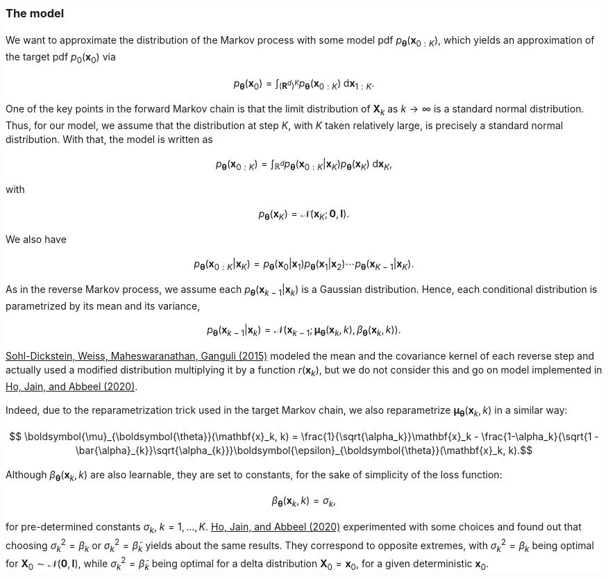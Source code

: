 ### The model

We want to approximate the distribution of the Markov process with some model pdf $p_{\boldsymbol{\theta}}(\mathbf{x}_{0:K}),$ which yields an approximation of the target pdf $p_0(\mathbf{x}_0)$ via
```math
    p_{\boldsymbol{\theta}}(\mathbf{x}_{0}) = \int_{(\mathbf{R}^d)^{K}} p_{\boldsymbol{\theta}}(\mathbf{x}_{0:K}) \;\mathrm{d}\mathbf{x}_{1:K}.
```

One of the key points in the forward Markov chain is  that the limit distribution of $\mathbf{X}_k$ as $k\rightarrow \infty$ is a standard normal distribution. Thus, for our model, we assume that the distribution at step $K,$ with $K$ taken relatively large, is precisely a standard normal distribution. With that, the model is written as
```math
    p_{\boldsymbol{\theta}}(\mathbf{x}_{0:K}) = \int_{\mathbb{R}^d} p_{\boldsymbol{\theta}}(\mathbf{x}_{0:K}|\mathbf{x}_K)p_{\boldsymbol{\theta}}(\mathbf{x}_K)\;\mathrm{d}\mathbf{x}_K,
```
with
```math
    p_{\boldsymbol{\theta}}(\mathbf{x}_K) = \mathcal{N}(\mathbf{x}_K; \mathbf{0}, \mathbf{I}).
```

We also have
```math
    p_{\boldsymbol{\theta}}(\mathbf{x}_{0:K}|\mathbf{x}_K) = p_{\boldsymbol{\theta}}(\mathbf{x}_0|\mathbf{x}_1)p_{\boldsymbol{\theta}}(\mathbf{x}_1|\mathbf{x}_2)\cdots p_{\boldsymbol{\theta}}(\mathbf{x}_{K-1}|\mathbf{x}_K).
```

As in the reverse Markov process, we assume each $p_{\boldsymbol{\theta}}(\mathbf{x}_{k-1}|\mathbf{x}_k)$ is a Gaussian distribution. Hence, each conditional distribution is parametrized by its mean and its variance,
```math
    p_{\boldsymbol{\theta}}(\mathbf{x}_{k-1}|\mathbf{x}_k) = \mathcal{N}(\mathbf{x}_{k-1}; \boldsymbol{\mu}_{\boldsymbol{\theta}}(\mathbf{x}_k, k), \beta_{\boldsymbol{\theta}}(\mathbf{x}_k, k)).
```

[Sohl-Dickstein, Weiss, Maheswaranathan, Ganguli (2015)](https://dl.acm.org/doi/10.5555/3045118.3045358) modeled the mean and the covariance kernel of each reverse step and actually used a modified distribution multiplying it by a function $r(\mathbf{x}_k)$, but we do not consider this and go on model implemented in [Ho, Jain, and Abbeel (2020)](https://proceedings.neurips.cc/paper/2020/hash/4c5bcfec8584af0d967f1ab10179ca4b-Abstract.html).

Indeed, due to the reparametrization trick used in the target Markov chain, we also reparametrize $\boldsymbol{\mu}_{\boldsymbol{\theta}}(\mathbf{x}_k, k)$ in a similar way:
```math
    \boldsymbol{\mu}_{\boldsymbol{\theta}}(\mathbf{x}_k, k) = \frac{1}{\sqrt{\alpha_k}}\mathbf{x}_k - \frac{1-\alpha_k}{\sqrt{1 - \bar{\alpha}_{k}}\sqrt{\alpha_{k}}}\boldsymbol{\epsilon}_{\boldsymbol{\theta}}(\mathbf{x}_k, k).
```

Although $\beta_{\boldsymbol{\theta}}(\mathbf{x}_k, k)$ are also learnable, they are set to constants, for the sake of simplicity of the loss function:
```math
    \beta_{\boldsymbol{\theta}}(\mathbf{x}_k, k) = \sigma_k,
```
for pre-determined constants $\sigma_k,$ $k=1, \ldots, K.$ [Ho, Jain, and Abbeel (2020)](https://proceedings.neurips.cc/paper/2020/hash/4c5bcfec8584af0d967f1ab10179ca4b-Abstract.html) experimented with some choices and found out that choosing $\sigma_k^2 = \beta_k$ or $\sigma_k^2 = \tilde\beta_k$ yields about the same results. They correspond to opposite extremes, with $\sigma_k^2 = \beta_k$ being optimal for $\mathbf{X}_0 \sim \mathcal{N}(\mathbf{0}, \mathbf{I})$, while $\sigma_k^2 = \tilde\beta_k$ being optimal for a delta distribution $\mathbf{X}_0 = \mathbf{x}_0$, for a given deterministic $\mathbf{x}_0$.
